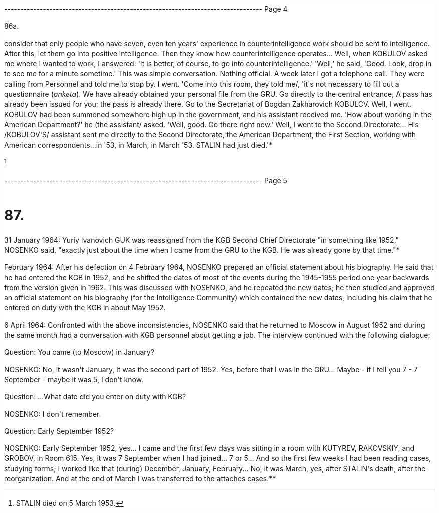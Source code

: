 -------------------------------------------------------------------------------- Page 4

86a.

consider that only people who have seven, even ten years' experience in counterintelligence work should be sent to intelligence. After this, let them go into positive intelligence. Then they know how counterintelligence operates... Well, when KOBULOV asked me where I wanted to work, I answered: 'It is better, of course, to go into counterintelligence.' 'Well,' he said, 'Good. Look, drop in to see me for a minute sometime.' This was simple conversation. Nothing official. A week later I got a telephone call. They were calling from Personnel and told me to stop by. I went. 'Come into this room, they told me/, 'it's not necessary to fill out a questionnaire (*anketa*). We have already obtained your personal file from the GRU. Go directly to the central entrance, A pass has already been issued for you; the pass is already there. Go to the Secretariat of Bogdan Zakharovich KOBULCV. Well, I went. KOBULOV had been summoned somewhere high up in the government, and his assistant received me. 'How about working in the American Department?' he (the assistant/ asked. 'Well, good. Go there right now.' Well, I went to the Second Directorate... His /KOBULOV'S/ assistant sent me directly to the Second Directorate, the American Department, the First Section, working with American correspondents...in '53, in March, in March '53. STALIN had just died.'*

[^1]

[^1]: STALIN died on 5 March 1953.


-------------------------------------------------------------------------------- Page 5

# 87.

31 January 1964: Yuriy Ivanovich GUK was reassigned from the KGB Second Chief Directorate "in something like 1952," NOSENKO said, "exactly just about the time when I came from the GRU to the KGB. He was already gone by that time."*

February 1964: After his defection on 4 February 1964, NOSENKO prepared an official statement about his biography. He said that he had entered the KGB in 1952, and he shifted the dates of most of the events during the 1945-1955 period one year backwards from the version given in 1962. This was discussed with NOSENKO, and he repeated the new dates; he then studied and approved an official statement on his biography (for the Intelligence Community) which contained the new dates, including his claim that he entered on duty with the KGB in about May 1952.

6 April 1964: Confronted with the above inconsistencies, NOSENKO said that he returned to Moscow in August 1952 and during the same month had a conversation with KGB personnel about getting a job. The interview continued with the following dialogue:

Question: You came (to Moscow) in January?

NOSENKO: No, it wasn't January, it was the second part of 1952. Yes, before that I was in the GRU... Maybe - if I tell you 7 - 7 September - maybe it was 5, I don't know.

Question: ...What date did you enter on duty with KGB?

NOSENKO: I don't remember.

Question: Early September 1952?

NOSENKO: Early September 1952, yes... I came and the first few days was sitting in a room with KUTYREV, RAKOVSKIY, and GROBOV, in Room 615. Yes, it was 7 September when I had joined... 7 or 5... And so the first few weeks I had been reading cases, studying forms; I worked like that (during) December, January, February... No, it was March, yes, after STALIN's death, after the reorganization. And at the end of March I was transferred to the attaches cases.**


[^1]: NOSENKO has admitted recently, however, that he never got any awards at all in the KGB.
[^1]: Although VAN LAETHEM completed his two-year tour in Moscow in March 1953, just at the time NOSENKO said he entered the KGB, he was succeeded in his post by Walter MULE, for whom NOSENKO has claimed full responsibility. Thus, the fact of his position as Assistant Army Attache and MULE's predecessor would presumably be available to NOSENKO.
[^2]: Each time NOSENKO gave CIA the story of the recruitment of "ANDREY" in the June 1962 meetings, he related it to Roy RHODES. Each reference to Roy RHODES was followed by a statement that it was through RHODES that the KGB learned of the existence of special electronic equipment in the U.S. Embassy. RHODES had no access to such information.
[^1]: These components are also known as the First Section and Seventh Department, respectively.
[^2]: This term refers to agents whose homosexuality is exploited by the KGB against certain male targets.
[^1]: NIELSEN was, in fact, in contact with CIA at the time (see Part VI.D.2.)